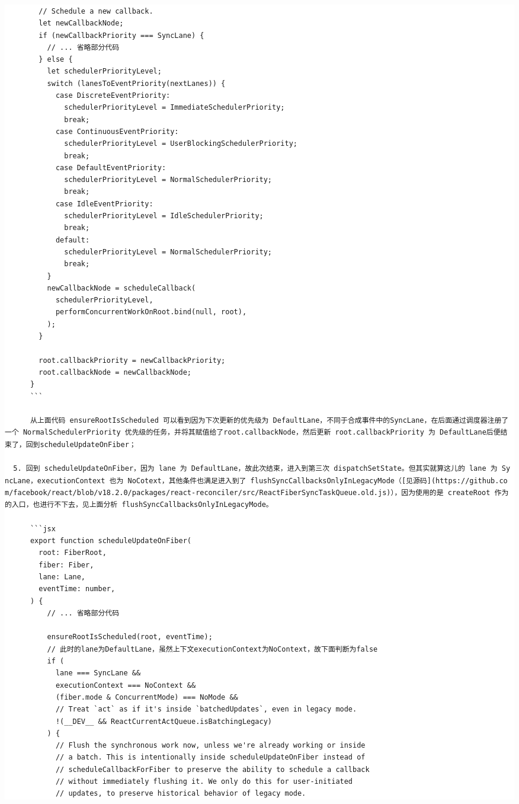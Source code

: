             // Schedule a new callback.
            let newCallbackNode;
            if (newCallbackPriority === SyncLane) {
              // ... 省略部分代码
            } else {
              let schedulerPriorityLevel;
              switch (lanesToEventPriority(nextLanes)) {
                case DiscreteEventPriority:
                  schedulerPriorityLevel = ImmediateSchedulerPriority;
                  break;
                case ContinuousEventPriority:
                  schedulerPriorityLevel = UserBlockingSchedulerPriority;
                  break;
                case DefaultEventPriority:
                  schedulerPriorityLevel = NormalSchedulerPriority;
                  break;
                case IdleEventPriority:
                  schedulerPriorityLevel = IdleSchedulerPriority;
                  break;
                default:
                  schedulerPriorityLevel = NormalSchedulerPriority;
                  break;
              }
              newCallbackNode = scheduleCallback(
                schedulerPriorityLevel,
                performConcurrentWorkOnRoot.bind(null, root),
              );
            }
        
            root.callbackPriority = newCallbackPriority;
            root.callbackNode = newCallbackNode;
          }
          ```
        
          从上面代码 ensureRootIsScheduled 可以看到因为下次更新的优先级为 DefaultLane，不同于合成事件中的SyncLane，在后面通过调度器注册了一个 NormalSchedulerPriority 优先级的任务，并将其赋值给了root.callbackNode，然后更新 root.callbackPriority 为 DefaultLane后便结束了，回到scheduleUpdateOnFiber；
        
      5. 回到 scheduleUpdateOnFiber，因为 lane 为 DefaultLane，故此次结束，进入到第三次 dispatchSetState。但其实就算这儿的 lane 为 SyncLane，executionContext 也为 NoCotext，其他条件也满足进入到了 flushSyncCallbacksOnlyInLegacyMode（[见源码](https://github.com/facebook/react/blob/v18.2.0/packages/react-reconciler/src/ReactFiberSyncTaskQueue.old.js)），因为使用的是 createRoot 作为的入口，也进行不下去，见上面分析 flushSyncCallbacksOnlyInLegacyMode。
        
          ```jsx
          export function scheduleUpdateOnFiber(
            root: FiberRoot,
            fiber: Fiber,
            lane: Lane,
            eventTime: number,
          ) {
              // ... 省略部分代码
        
              ensureRootIsScheduled(root, eventTime);
              // 此时的lane为DefaultLane，虽然上下文executionContext为NoContext，故下面判断为false
              if (
                lane === SyncLane &&
                executionContext === NoContext &&
                (fiber.mode & ConcurrentMode) === NoMode &&
                // Treat `act` as if it's inside `batchedUpdates`, even in legacy mode.
                !(__DEV__ && ReactCurrentActQueue.isBatchingLegacy)
              ) {
                // Flush the synchronous work now, unless we're already working or inside
                // a batch. This is intentionally inside scheduleUpdateOnFiber instead of
                // scheduleCallbackForFiber to preserve the ability to schedule a callback
                // without immediately flushing it. We only do this for user-initiated
                // updates, to preserve historical behavior of legacy mode.